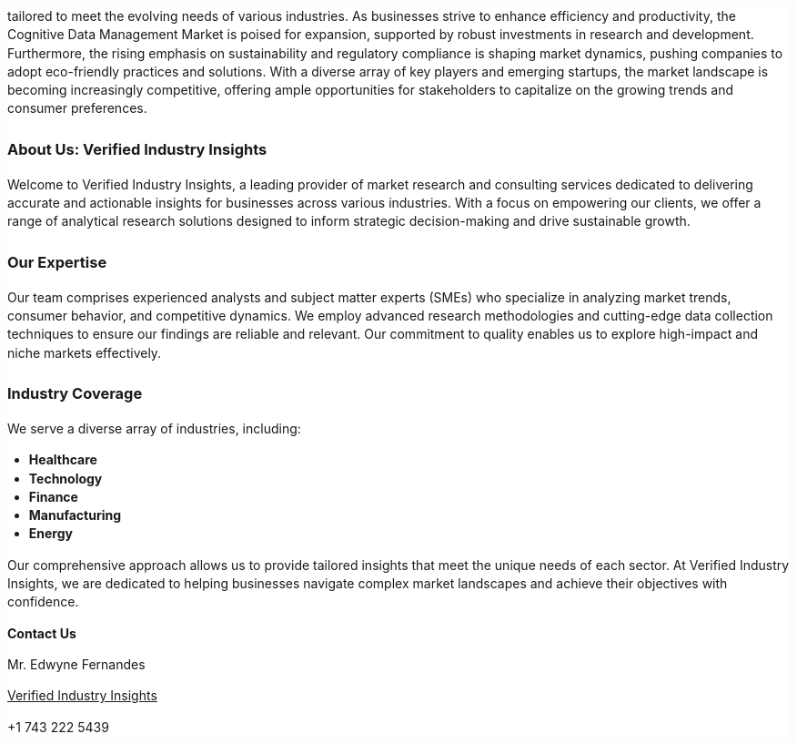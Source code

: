 tailored to meet the evolving needs of various industries. As businesses strive to enhance efficiency and productivity, the Cognitive Data Management Market is poised for expansion, supported by robust investments in research and development. Furthermore, the rising emphasis on sustainability and regulatory compliance is shaping market dynamics, pushing companies to adopt eco-friendly practices and solutions. With a diverse array of key players and emerging startups, the market landscape is becoming increasingly competitive, offering ample opportunities for stakeholders to capitalize on the growing trends and consumer preferences.</p><h3>About Us: Verified Industry Insights</h3><p>Welcome to Verified Industry Insights, a leading provider of market research and consulting services dedicated to delivering accurate and actionable insights for businesses across various industries. With a focus on empowering our clients, we offer a range of analytical research solutions designed to inform strategic decision-making and drive sustainable growth.</p><h3>Our Expertise</h3><p>Our team comprises experienced analysts and subject matter experts (SMEs) who specialize in analyzing market trends, consumer behavior, and competitive dynamics. We employ advanced research methodologies and cutting-edge data collection techniques to ensure our findings are reliable and relevant. Our commitment to quality enables us to explore high-impact and niche markets effectively.</p><h3>Industry Coverage</h3><p>We serve a diverse array of industries, including:</p><ul><li><strong>Healthcare</strong></li><li><strong>Technology</strong></li><li><strong>Finance</strong></li><li><strong>Manufacturing</strong></li><li><strong>Energy</strong></li></ul><p>Our comprehensive approach allows us to provide tailored insights that meet the unique needs of each sector. At Verified Industry Insights, we are dedicated to helping businesses navigate complex market landscapes and achieve their objectives with confidence.</p><p><strong>Contact Us</strong></p><p>Mr. Edwyne Fernandes</p><p><a href="https://www.verifiedindustryinsights.com/">Verified Industry Insights</a></p><p>+1 743 222 5439</p>
